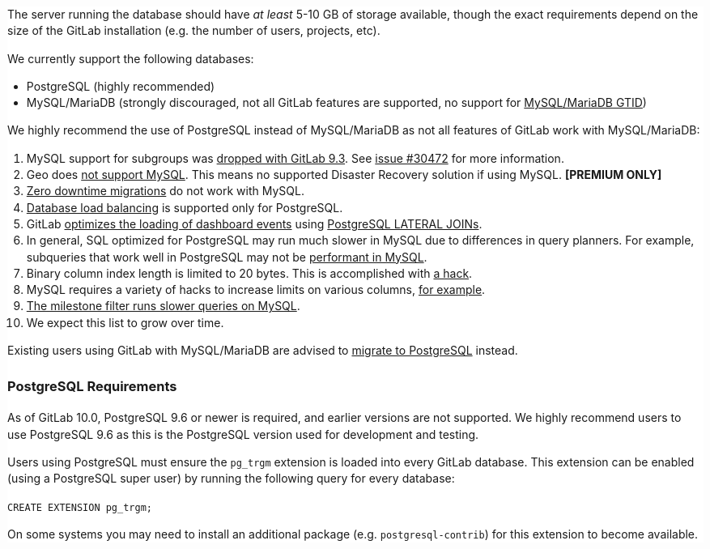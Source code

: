 The server running the database should have _at least_ 5-10 GB of storage
available, though the exact requirements depend on the size of the GitLab
installation (e.g. the number of users, projects, etc).

We currently support the following databases:

- PostgreSQL (highly recommended)
- MySQL/MariaDB (strongly discouraged, not all GitLab features are supported, no support for [MySQL/MariaDB GTID](https://mariadb.com/kb/en/mariadb/gtid/))

We highly recommend the use of PostgreSQL instead of MySQL/MariaDB as not all
features of GitLab work with MySQL/MariaDB:

1. MySQL support for subgroups was [dropped with GitLab 9.3][post].
   See [issue #30472][30472] for more information.
1. Geo does [not support MySQL](../administration/geo/replication/database.md#mysql-replication). This means no supported Disaster Recovery solution if using MySQL. **[PREMIUM ONLY]**
1. [Zero downtime migrations](../update/README.md#upgrading-without-downtime) do not work with MySQL.
1. [Database load balancing](../administration/database_load_balancing.md) is
   supported only for PostgreSQL.
1. GitLab [optimizes the loading of dashboard events](https://gitlab.com/gitlab-org/gitlab-ce/issues/31806) using [PostgreSQL LATERAL JOINs](https://blog.heapanalytics.com/postgresqls-powerful-new-join-type-lateral/).
1. In general, SQL optimized for PostgreSQL may run much slower in MySQL due to
   differences in query planners. For example, subqueries that work well in PostgreSQL
   may not be [performant in MySQL](https://dev.mysql.com/doc/refman/5.7/en/optimizing-subqueries.html).
1. Binary column index length is limited to 20 bytes. This is accomplished with [a hack](https://gitlab.com/gitlab-org/gitlab-ce/blob/master/config/initializers/mysql_set_length_for_binary_indexes.rb).
1. MySQL requires a variety of hacks to increase limits on various columns, [for example](https://gitlab.com/gitlab-org/gitlab-ce/issues/49583).
1. [The milestone filter runs slower queries on MySQL](https://gitlab.com/gitlab-org/gitlab-ce/issues/51173#note_99391731).
1. We expect this list to grow over time.

Existing users using GitLab with MySQL/MariaDB are advised to
[migrate to PostgreSQL](../update/mysql_to_postgresql.md) instead.

[30472]: https://gitlab.com/gitlab-org/gitlab-ce/issues/30472
[post]: https://about.gitlab.com/2017/06/22/gitlab-9-3-released/#dropping-support-for-subgroups-in-mysql

### PostgreSQL Requirements

As of GitLab 10.0, PostgreSQL 9.6 or newer is required, and earlier versions are
not supported. We highly recommend users to use PostgreSQL 9.6 as this
is the PostgreSQL version used for development and testing.

Users using PostgreSQL must ensure the `pg_trgm` extension is loaded into every
GitLab database. This extension can be enabled (using a PostgreSQL super user)
by running the following query for every database:

```
CREATE EXTENSION pg_trgm;
```

On some systems you may need to install an additional package (e.g.
`postgresql-contrib`) for this extension to become available.


[security reasons]: https://gitlab.com/gitlab-org/gitlab-runner/blob/master/docs/security/index.md